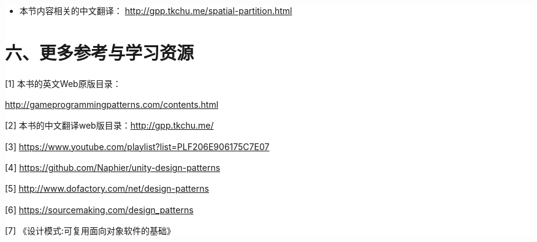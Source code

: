 -	本节内容相关的中文翻译： <http://gpp.tkchu.me/spatial-partition.html>


<h1 id="06">六、更多参考与学习资源</h1>

[1] 本书的英文Web原版目录：

<http://gameprogrammingpatterns.com/contents.html>

[2] 本书的中文翻译web版目录：<http://gpp.tkchu.me/>

[3] <https://www.youtube.com/playlist?list=PLF206E906175C7E07>

[4] <https://github.com/Naphier/unity-design-patterns>

[5] <http://www.dofactory.com/net/design-patterns>

[6] <https://sourcemaking.com/design_patterns>

[7] 《设计模式:可复用面向对象软件的基础》
